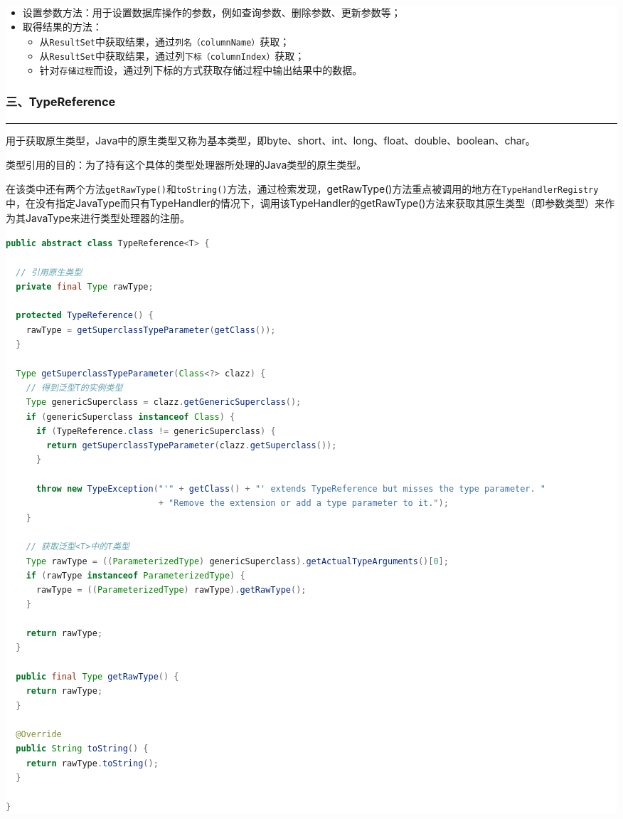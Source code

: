 - 设置参数方法：用于设置数据库操作的参数，例如查询参数、删除参数、更新参数等；
- 取得结果的方法：
  - 从`ResultSet`中获取结果，通过`列名（columnName）`获取；
  - 从`ResultSet`中获取结果，通过列`下标（columnIndex）`获取；
  - 针对`存储过程`而设，通过列下标的方式获取存储过程中输出结果中的数据。



### 三、TypeReference

---

用于获取原生类型，Java中的原生类型又称为基本类型，即byte、short、int、long、float、double、boolean、char。

类型引用的目的：为了持有这个具体的类型处理器所处理的Java类型的原生类型。

在该类中还有两个方法`getRawType()`和`toString()`方法，通过检索发现，getRawType()方法重点被调用的地方在`TypeHandlerRegistry`中，在没有指定JavaType而只有TypeHandler的情况下，调用该TypeHandler的getRawType()方法来获取其原生类型（即参数类型）来作为其JavaType来进行类型处理器的注册。

```java
public abstract class TypeReference<T> {

  // 引用原生类型
  private final Type rawType;

  protected TypeReference() {
    rawType = getSuperclassTypeParameter(getClass());
  }

  Type getSuperclassTypeParameter(Class<?> clazz) {
    // 得到泛型T的实例类型
    Type genericSuperclass = clazz.getGenericSuperclass();
    if (genericSuperclass instanceof Class) {
      if (TypeReference.class != genericSuperclass) {
        return getSuperclassTypeParameter(clazz.getSuperclass());
      }

      throw new TypeException("'" + getClass() + "' extends TypeReference but misses the type parameter. "
                              + "Remove the extension or add a type parameter to it.");
    }

    // 获取泛型<T>中的T类型
    Type rawType = ((ParameterizedType) genericSuperclass).getActualTypeArguments()[0];
    if (rawType instanceof ParameterizedType) {
      rawType = ((ParameterizedType) rawType).getRawType();
    }

    return rawType;
  }

  public final Type getRawType() {
    return rawType;
  }

  @Override
  public String toString() {
    return rawType.toString();
  }

}
```
